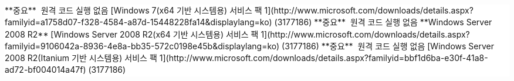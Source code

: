 </td>
<td style="border:1px solid black;">
**중요**   
원격 코드 실행

</td>
<td style="border:1px solid black;">
없음

</td>
</tr>
<tr>
<td style="border:1px solid black;">
[Windows 7(x64 기반 시스템용) 서비스 팩 1](http://www.microsoft.com/downloads/details.aspx?familyid=a1758d07-f328-4584-a87d-15448228fa14&displaylang=ko)  
(3177186)

</td>
<td style="border:1px solid black;">
**중요**   
원격 코드 실행

</td>
<td style="border:1px solid black;">
없음

</td>
</tr>
<tr>
<td style="border:1px solid black;" colspan="3">
**Windows Server 2008 R2**

</td>
</tr>
<tr>
<td style="border:1px solid black;">
[Windows Server 2008 R2(x64 기반 시스템용) 서비스 팩 1](http://www.microsoft.com/downloads/details.aspx?familyid=9106042a-8936-4e8a-bb35-572c0198e45b&displaylang=ko)  
(3177186)

</td>
<td style="border:1px solid black;">
**중요**   
원격 코드 실행

</td>
<td style="border:1px solid black;">
없음

</td>
</tr>
<tr>
<td style="border:1px solid black;">
[Windows Server 2008 R2(Itanium 기반 시스템용) 서비스 팩 1](http://www.microsoft.com/downloads/details.aspx?familyid=bbf1d6ba-e30f-41a8-ad72-bf004014a47f)  
(3177186)
